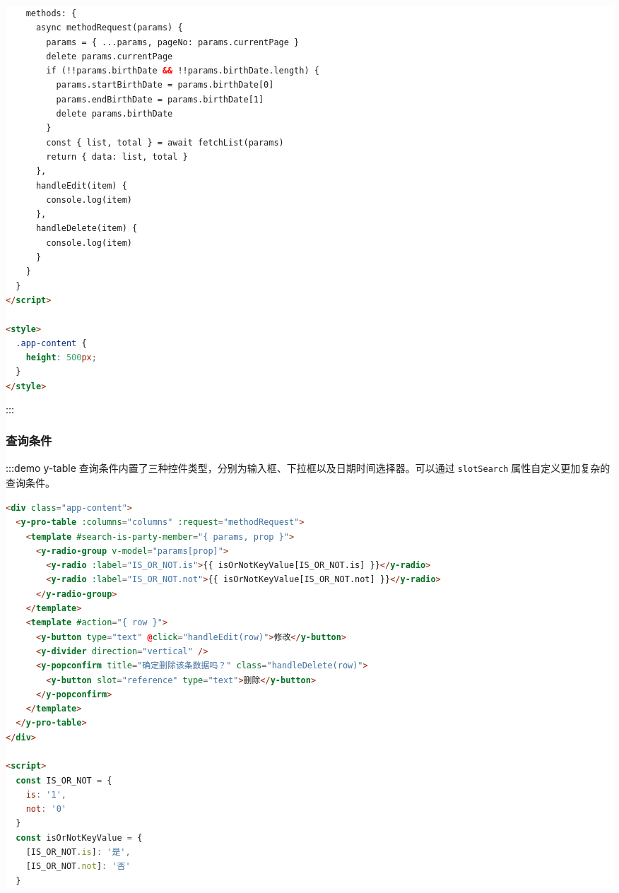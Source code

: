 ```html
    methods: {
      async methodRequest(params) {
        params = { ...params, pageNo: params.currentPage }
        delete params.currentPage
        if (!!params.birthDate && !!params.birthDate.length) {
          params.startBirthDate = params.birthDate[0]
          params.endBirthDate = params.birthDate[1]
          delete params.birthDate
        }
        const { list, total } = await fetchList(params)
        return { data: list, total }
      },
      handleEdit(item) {
        console.log(item)
      },
      handleDelete(item) {
        console.log(item)
      }
    }
  }
</script>

<style>
  .app-content {
    height: 500px;
  }
</style>
```

:::

### 查询条件

:::demo y-table 查询条件内置了三种控件类型，分别为输入框、下拉框以及日期时间选择器。可以通过 `slotSearch` 属性自定义更加复杂的查询条件。

```html
<div class="app-content">
  <y-pro-table :columns="columns" :request="methodRequest">
    <template #search-is-party-member="{ params, prop }">
      <y-radio-group v-model="params[prop]">
        <y-radio :label="IS_OR_NOT.is">{{ isOrNotKeyValue[IS_OR_NOT.is] }}</y-radio>
        <y-radio :label="IS_OR_NOT.not">{{ isOrNotKeyValue[IS_OR_NOT.not] }}</y-radio>
      </y-radio-group>
    </template>
    <template #action="{ row }">
      <y-button type="text" @click="handleEdit(row)">修改</y-button>
      <y-divider direction="vertical" />
      <y-popconfirm title="确定删除该条数据吗？" class="handleDelete(row)">
        <y-button slot="reference" type="text">删除</y-button>
      </y-popconfirm>
    </template>
  </y-pro-table>
</div>

<script>
  const IS_OR_NOT = {
    is: '1',
    not: '0'
  }
  const isOrNotKeyValue = {
    [IS_OR_NOT.is]: '是',
    [IS_OR_NOT.not]: '否'
  }

```